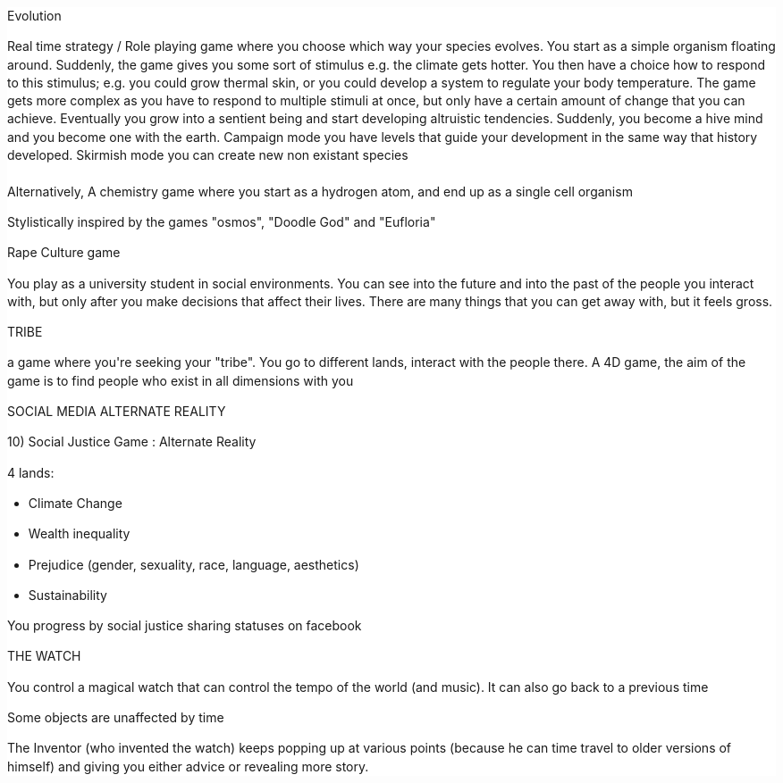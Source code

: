 Evolution

Real time strategy / Role playing game where you choose which way your
species evolves. You start as a simple organism floating around.
Suddenly, the game gives you some sort of stimulus e.g. the climate gets
hotter. You then have a choice how to respond to this stimulus; e.g. you
could grow thermal skin, or you could develop a system to regulate your
body temperature. The game gets more complex as you have to respond to
multiple stimuli at once, but only have a certain amount of change that
you can achieve. Eventually you grow into a sentient being and start
developing altruistic tendencies. Suddenly, you become a hive mind and
you become one with the earth. Campaign mode you have levels that guide
your development in the same way that history developed. Skirmish mode
you can create new non existant species\
\
Alternatively, A chemistry game where you start as a hydrogen atom, and
end up as a single cell organism

Stylistically inspired by the games "osmos", "Doodle God" and "Eufloria"

Rape Culture game

You play as a university student in social environments. You can see
into the future and into the past of the people you interact with, but
only after you make decisions that affect their lives. There are many
things that you can get away with, but it feels gross.

TRIBE

a game where you\'re seeking your "tribe". You go to different lands,
interact with the people there. A 4D game, the aim of the game is to
find people who exist in all dimensions with you

SOCIAL MEDIA ALTERNATE REALITY

10\) Social Justice Game : Alternate Reality

4 lands:

-   Climate Change

-   Wealth inequality

-   Prejudice (gender, sexuality, race, language, aesthetics)

-   Sustainability

You progress by social justice sharing statuses on facebook

THE WATCH

You control a magical watch that can control the tempo of the world (and
music). It can also go back to a previous time

Some objects are unaffected by time

The Inventor (who invented the watch) keeps popping up at various points
(because he can time travel to older versions of himself) and giving you
either advice or revealing more story.
